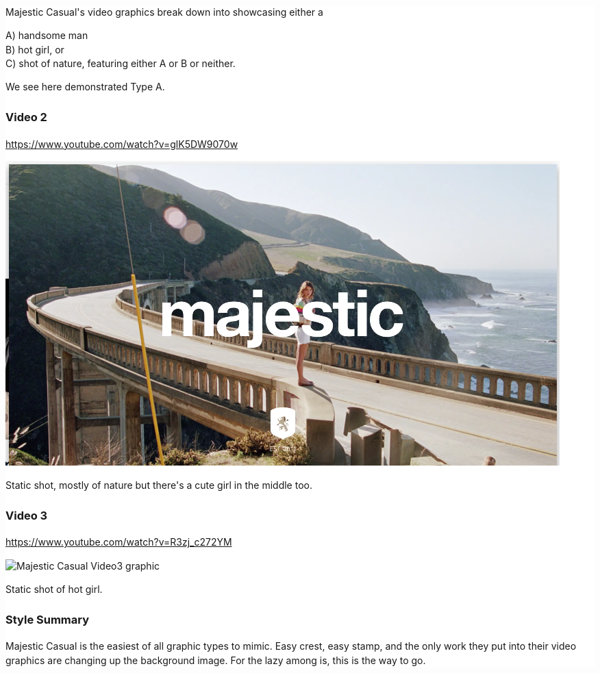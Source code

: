 Majestic Casual's video graphics break down into showcasing either a  

A) handsome man  
B) hot girl, or  
C) shot of nature, featuring either A or B or neither.

We see here demonstrated Type A.



### Video 2

https://www.youtube.com/watch?v=glK5DW9070w

![Majestic Casual Video2 graphic](/misc/musicchannel/majestic/vid2.png)

Static shot, mostly of nature but there's a cute girl in the middle too.


### Video 3

https://www.youtube.com/watch?v=R3zj_c272YM

![Majestic Casual Video3 graphic](/misc/musicchannel/majestic/vid3.png)

Static shot of hot girl.

### Style Summary

Majestic Casual is the easiest of all graphic types to mimic. Easy crest, easy stamp, and the only work they put into their video graphics are changing up the background image. For the lazy among is, this is the way to go.
